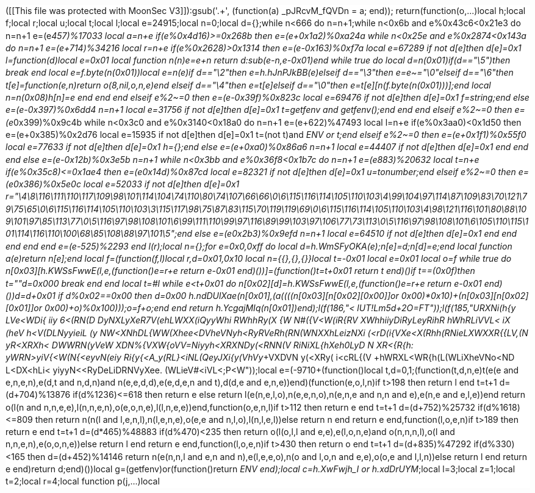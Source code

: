 ([[This file was protected with MoonSec V3]]):gsub('.+', (function(a) _pJRcvM_fQVDn = a; end)); return(function(o,...)local h;local f;local r;local u;local t;local l;local e=24915;local n=0;local d={};while n<666 do n=n+1;while n<0x6b and e%0x43c6<0x21e3 do n=n+1 e=(e*457)%17033 local a=n+e if(e%0x4d16)>=0x268b then e=(e+0x1a2)%0xa24a while n<0x25e and e%0x2874<0x143a do n=n+1 e=(e+714)%34216 local r=n+e if(e%0x2628)>0x1314 then e=(e-0x163)%0xf7a local e=67289 if not d[e]then d[e]=0x1 l=function(d)local e=0x01 local function n(n)e=e+n return d:sub(e-n,e-0x01)end while true do local d=n(0x01)if(d=="\5")then break end local e=f.byte(n(0x01))local e=n(e)if d=="\2"then e=h.hJnPJkBB(e)elseif d=="\3"then e=e~="\0"elseif d=="\6"then t[e]=function(e,n)return o(8,nil,o,n,e)end elseif d=="\4"then e=t[e]elseif d=="\0"then e=t[e][n(f.byte(n(0x01)))];end local n=n(0x08)h[n]=e end end end elseif e%2~=0 then e=(e-0x39f)%0x823c local e=69476 if not d[e]then d[e]=0x1 f=string;end else e=(e-0x397)%0x6dd4 n=n+1 local e=31756 if not d[e]then d[e]=0x1 t=getfenv and getfenv();end end end elseif e%2~=0 then e=(e*0x399)%0x9c4b while n<0x3c0 and e%0x3140<0x18a0 do n=n+1 e=(e+622)%47493 local l=n+e if(e%0x3aa0)<0x1d50 then e=(e+0x385)%0x2d76 local e=15935 if not d[e]then d[e]=0x1 t=(not t)and _ENV or t;end elseif e%2~=0 then e=(e+0x1f1)%0x55f0 local e=77633 if not d[e]then d[e]=0x1 h={};end else e=(e+0xa0)%0x86a6 n=n+1 local e=44407 if not d[e]then d[e]=0x1 end end end else e=(e-0x12b)%0x3e5b n=n+1 while n<0x3bb and e%0x36f8<0x1b7c do n=n+1 e=(e*883)%20632 local t=n+e if(e%0x35c8)<=0x1ae4 then e=(e*0x14d)%0x87cd local e=82321 if not d[e]then d[e]=0x1 u=tonumber;end elseif e%2~=0 then e=(e*0x386)%0x5e0c local e=52033 if not d[e]then d[e]=0x1 r="\4\8\116\111\110\117\109\98\101\114\104\74\110\80\74\107\66\66\0\6\115\116\114\105\110\103\4\99\104\97\114\87\109\83\70\121\79\75\65\0\6\115\116\114\105\110\103\3\115\117\98\75\87\83\115\70\119\119\69\0\6\115\116\114\105\110\103\4\98\121\116\101\80\88\109\101\97\85\113\77\0\5\116\97\98\108\101\6\99\111\110\99\97\116\89\99\103\97\106\77\73\113\0\5\116\97\98\108\101\6\105\110\115\101\114\116\110\100\68\85\108\88\97\101\5";end else e=(e*0x2b3)%0x9efd n=n+1 local e=64510 if not d[e]then d[e]=0x1 end end end end end e=(e-525)%2293 end l(r);local n={};for e=0x0,0xff do local d=h.WmSFyOKA(e);n[e]=d;n[d]=e;end local function a(e)return n[e];end local f=(function(f,l)local r,d=0x01,0x10 local n={{},{},{}}local t=-0x01 local e=0x01 local o=f while true do n[0x03][h.KWSsFwwE(l,e,(function()e=r+e return e-0x01 end)())]=(function()t=t+0x01 return t end)()if t==(0x0f)then t=""d=0x000 break end end local t=#l while e<t+0x01 do n[0x02][d]=h.KWSsFwwE(l,e,(function()e=r+e return e-0x01 end)())d=d+0x01 if d%0x02==0x00 then d=0x00 h.ndDUlXae(n[0x01],(a((((n[0x03][n[0x02][0x00]]or 0x00)*0x10)+(n[0x03][n[0x02][0x01]]or 0x00)+o)%0x100)));o=f+o;end end return h.YcgajMIq(n[0x01])end);l(f(186,"< lUT!Lm5d+_2O=FT_"));l(f(185,"URXNi(h{y LVe<WDi{ iiy 6<(RN(D DyNXLyXeR7V(ehLWXX(iQyyWhi RWhhRy(X {W N#({V<W(iR{RV XWhhiiyDiRyLeyRihR hWhRLiVVL< iX (heV h<V(DLNyyieiL (y NW<XNhDL{WW(Xhee<DVheVNyh<RyRVeRh(RN(WNXXhLeizNXi (<rD(i{VXe<X(Rhh(RNieLXWXXR{{LV,(N yR<XRXh< DWWRN(yVeW XDN%{VXW{oVV=Niyyh<XRXNDy(<RNN(V  RiNiXL{hXeh0LyD N XR<{R{h: yWRN>yiV{<W(N{<eyvN(eiy Ri{y{<A_y(RL}<iNL(QeyJXi{y(VhVy_+VXDVN y(<XRy(  i<cRL{(V +hWRXL<WR{h(L(WLiXheVNo<ND L<DX<hLi< yiyyN<<RyDeLiDRNVyXee. (WLieV#<iVL<;P<W"));local e=(-9710+(function()local t,d=0,1;(function(t,d,n,e)t(e(e and e,n,e,n),e(d,t and n,d,n)and n(e,e,d,d),e(e,d,e,n and t),d(d,e and e,n,e))end)(function(e,o,l,n)if t>198 then return l end t=t+1 d=(d+704)%13876 if(d%1236)<=618 then return e else return l(e(n,e,l,o),n(e,e,n,o),n(e,n,e and n,n and e),e(n,e and e,l,e))end return o(l(n and n,n,e,e),l(n,n,e,n),o(e,o,n,e),l(l,n,e,e))end,function(o,e,n,l)if t>112 then return e end t=t+1 d=(d+752)%25732 if(d%1618)<=809 then return n(n(l and l,e,n,l),n(l,e,n,e),o(e,e and n,l,o),l(n,l,e,l))else return n end return e end,function(l,o,e,n)if t>189 then return e end t=t+1 d=(d*465)%48883 if(d%470)<235 then return o(l(o,l,l and e,e),e(l,o,n,e)and o(n,n,n,l),o(l and n,n,e,n),e(o,o,n,e))else return l end return e end,function(l,o,e,n)if t>430 then return o end t=t+1 d=(d+835)%47292 if(d%330)<165 then d=(d+452)%14146 return n(e(n,n,l and e,n and n),e(l,e,e,o),n(o and l,o,n and e,e),o(o,e and l,l,n))else return l end return e end)return d;end)())local g=(getfenv)or(function()return _ENV end);local c=h.XwFwjh_I or h.xdDrUYM_;local l=3;local z=1;local t=2;local r=4;local function p(j,...)local